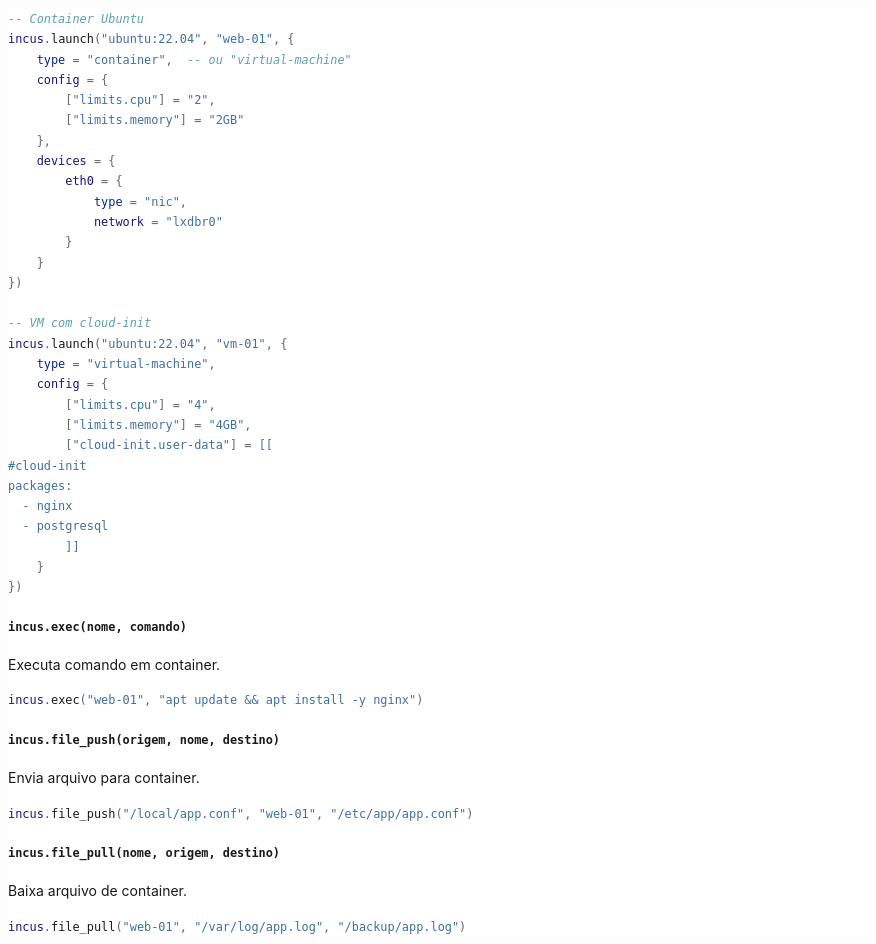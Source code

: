 ```lua
-- Container Ubuntu
incus.launch("ubuntu:22.04", "web-01", {
    type = "container",  -- ou "virtual-machine"
    config = {
        ["limits.cpu"] = "2",
        ["limits.memory"] = "2GB"
    },
    devices = {
        eth0 = {
            type = "nic",
            network = "lxdbr0"
        }
    }
})

-- VM com cloud-init
incus.launch("ubuntu:22.04", "vm-01", {
    type = "virtual-machine",
    config = {
        ["limits.cpu"] = "4",
        ["limits.memory"] = "4GB",
        ["cloud-init.user-data"] = [[
#cloud-init
packages:
  - nginx
  - postgresql
        ]]
    }
})
```

#### `incus.exec(nome, comando)`

Executa comando em container.

```lua
incus.exec("web-01", "apt update && apt install -y nginx")
```

#### `incus.file_push(origem, nome, destino)`

Envia arquivo para container.

```lua
incus.file_push("/local/app.conf", "web-01", "/etc/app/app.conf")
```

#### `incus.file_pull(nome, origem, destino)`

Baixa arquivo de container.

```lua
incus.file_pull("web-01", "/var/log/app.log", "/backup/app.log")
```
